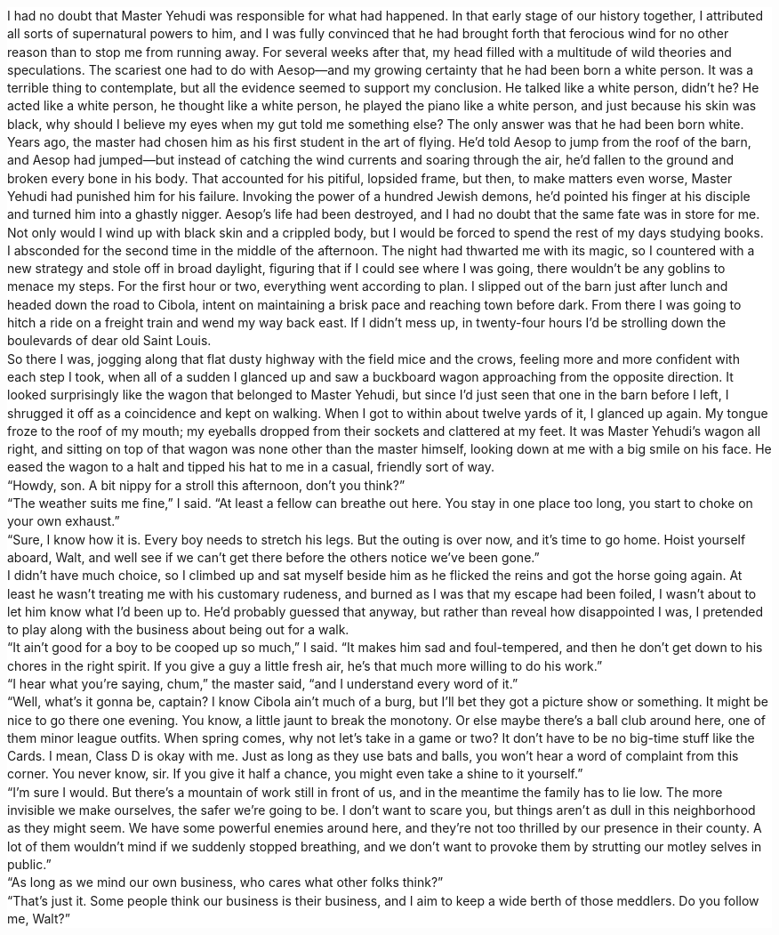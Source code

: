 I had no doubt that Master Yehudi was responsible for what had happened. In that early stage of our history together, I attributed all sorts of supernatural powers to him, and I was fully convinced that he had brought forth that ferocious wind for no other reason than to stop me from running away. For several weeks after that, my head filled with a multitude of wild theories and speculations. The scariest one had to do with Aesop—and my growing certainty that he had been born a white person. It was a terrible thing to contemplate, but all the evidence seemed to support my conclusion. He talked like a white person, didn’t he? He acted like a white person, he thought like a white person, he played the piano like a white person, and just because his skin was black, why should I believe my eyes when my gut told me something else? The only answer was that he had been born white. Years ago, the master had chosen him as his first student in the art of flying. He’d told Aesop to jump from the roof of the barn, and Aesop had jumped—but instead of catching the wind currents and soaring through the air, he’d fallen to the ground and broken every bone in his body. That accounted for his pitiful, lopsided frame, but then, to make matters even worse, Master Yehudi had punished him for his failure. Invoking the power of a hundred Jewish demons, he’d pointed his finger at his disciple and turned him into a ghastly nigger. Aesop’s life had been destroyed, and I had no doubt that the same fate was in store for me. Not only would I wind up with black skin and a crippled body, but I would be forced to spend the rest of my days studying books.  
I absconded for the second time in the middle of the afternoon. The night had thwarted me with its magic, so I countered with a new strategy and stole off in broad daylight, figuring that if I could see where I was going, there wouldn’t be any goblins to menace my steps. For the first hour or two, everything went according to plan. I slipped out of the barn just after lunch and headed down the road to Cibola, intent on maintaining a brisk pace and reaching town before dark. From there I was going to hitch a ride on a freight train and wend my way back east. If I didn’t mess up, in twenty-four hours I’d be strolling down the boulevards of dear old Saint Louis.  
So there I was, jogging along that flat dusty highway with the field mice and the crows, feeling more and more confident with each step I took, when all of a sudden I glanced up and saw a buckboard wagon approaching from the opposite direction. It looked surprisingly like the wagon that belonged to Master Yehudi, but since I’d just seen that one in the barn before I left, I shrugged it off as a coincidence and kept on walking. When I got to within about twelve yards of it, I glanced up again. My tongue froze to the roof of my mouth; my eyeballs dropped from their sockets and clattered at my feet. It was Master Yehudi’s wagon all right, and sitting on top of that wagon was none other than the master himself, looking down at me with a big smile on his face. He eased the wagon to a halt and tipped his hat to me in a casual, friendly sort of way.  
“Howdy, son. A bit nippy for a stroll this afternoon, don’t you think?”  
“The weather suits me fine,” I said. “At least a fellow can breathe out here. You stay in one place too long, you start to choke on your own exhaust.”  
“Sure, I know how it is. Every boy needs to stretch his legs. But the outing is over now, and it’s time to go home. Hoist yourself aboard, Walt, and well see if we can’t get there before the others notice we’ve been gone.”  
I didn’t have much choice, so I climbed up and sat myself beside him as he flicked the reins and got the horse going again. At least he wasn’t treating me with his customary rudeness, and burned as I was that my escape had been foiled, I wasn’t about to let him know what I’d been up to. He’d probably guessed that anyway, but rather than reveal how disappointed I was, I pretended to play along with the business about being out for a walk.  
“It ain’t good for a boy to be cooped up so much,” I said. “It makes him sad and foul-tempered, and then he don’t get down to his chores in the right spirit. If you give a guy a little fresh air, he’s that much more willing to do his work.”  
“I hear what you’re saying, chum,” the master said, “and I understand every word of it.”  
“Well, what’s it gonna be, captain? I know Cibola ain’t much of a burg, but I’ll bet they got a picture show or something. It might be nice to go there one evening. You know, a little jaunt to break the monotony. Or else maybe there’s a ball club around here, one of them minor league outfits. When spring comes, why not let’s take in a game or two? It don’t have to be no big-time stuff like the Cards. I mean, Class D is okay with me. Just as long as they use bats and balls, you won’t hear a word of complaint from this corner. You never know, sir. If you give it half a chance, you might even take a shine to it yourself.”  
“I’m sure I would. But there’s a mountain of work still in front of us, and in the meantime the family has to lie low. The more invisible we make ourselves, the safer we’re going to be. I don’t want to scare you, but things aren’t as dull in this neighborhood as they might seem. We have some powerful enemies around here, and they’re not too thrilled by our presence in their county. A lot of them wouldn’t mind if we suddenly stopped breathing, and we don’t want to provoke them by strutting our motley selves in public.”  
“As long as we mind our own business, who cares what other folks think?”  
“That’s just it. Some people think our business is their business, and I aim to keep a wide berth of those meddlers. Do you follow me, Walt?”  